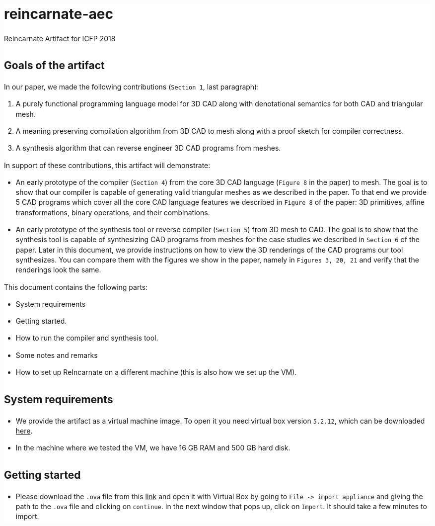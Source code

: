 # reincarnate-aec
Reincarnate Artifact for ICFP 2018

## Goals of the artifact

In our paper, we made the following contributions (`Section 1`, last paragraph):

1. A purely functional programming language model for 3D CAD along with denotational semantics for both CAD and triangular mesh.

2. A meaning preserving compilation algorithm from 3D CAD to mesh along with a proof sketch for compiler correctness.

3. A synthesis algorithm that can reverse engineer 3D CAD programs from meshes.

In support of these contributions, this artifact will demonstrate:

* An early prototype of the compiler (`Section 4`) from the core 3D CAD language (`Figure 8` in the paper) to mesh. The goal is to show that our compiler is capable of generating valid triangular meshes as we described in the paper. To that end we provide 5 CAD programs which cover all the core CAD language features we described in `Figure 8` of the paper: 3D primitives, affine transformations, binary operations, and their combinations.

* An early prototype of the synthesis tool or reverse compiler (`Section 5`) from 3D mesh to CAD. The goal is to show that the synthesis tool is capable of synthesizing CAD programs from meshes for the case studies we described in `Section 6` of the paper. Later in this document, we provide instructions on how to view the 3D renderings of the CAD programs our tool synthesizes. You can compare them with the figures we show in the paper, namely in `Figures 3, 20, 21` and verify that the renderings look the same. 

This document contains the following parts:

* System requirements

* Getting started.

* How to run the compiler and synthesis tool.

* Some notes and remarks

* How to set up ReIncarnate on a different machine (this is also how we set up
  the VM).

## System requirements

* We provide the artifact as a virtual machine image. To open it you need virtual box version `5.2.12`, which can be downloaded [here](https://www.virtualbox.org/wiki/Downloads).

* In the machine where we tested the VM, we have 16 GB RAM and 500 GB hard disk.

## Getting started

* Please download the `.ova` file from this [link](https://drive.google.com/drive/folders/1aZIzL6ecCpOTF0jRpz7UUA9bD4hjoSbd?usp=sharing) and open it with Virtual Box by going to `File -> import appliance` and giving the path to the `.ova` file and clicking on `continue`. In the next window that pops up, click on `Import`. It should take a few minutes to import.
